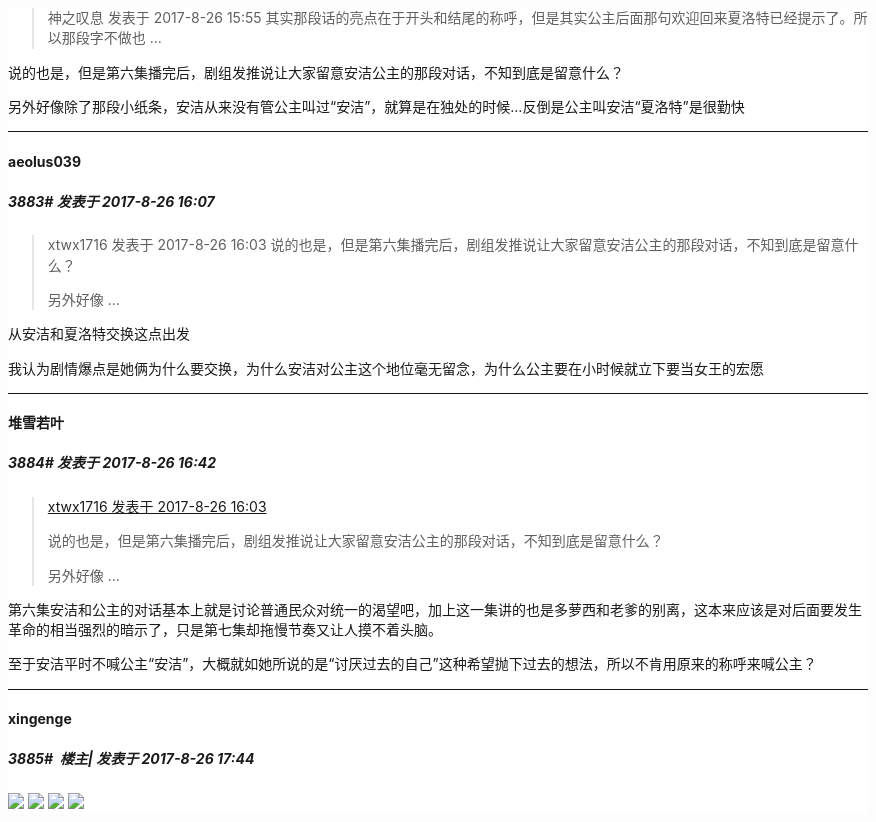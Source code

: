 <blockquote>神之叹息 发表于 2017-8-26 15:55
其实那段话的亮点在于开头和结尾的称呼，但是其实公主后面那句欢迎回来夏洛特已经提示了。所以那段字不做也 ...</blockquote>
说的也是，但是第六集播完后，剧组发推说让大家留意安洁公主的那段对话，不知到底是留意什么？


另外好像除了那段小纸条，安洁从来没有管公主叫过“安洁”，就算是在独处的时候…反倒是公主叫安洁“夏洛特”是很勤快







-----

####  aeolus039  
##### 3883#       发表于 2017-8-26 16:07



<blockquote>xtwx1716 发表于 2017-8-26 16:03
说的也是，但是第六集播完后，剧组发推说让大家留意安洁公主的那段对话，不知到底是留意什么？


另外好像 ...</blockquote>
从安洁和夏洛特交换这点出发


我认为剧情爆点是她俩为什么要交换，为什么安洁对公主这个地位毫无留念，为什么公主要在小时候就立下要当女王的宏愿







-----

####  堆雪若叶  
##### 3884#       发表于 2017-8-26 16:42



<blockquote><a href="httphttps://bbs.saraba1st.com/2b/forum.php?mod=redirect&amp;goto=findpost&amp;pid=37012108&amp;ptid=1486439" target="_blank">xtwx1716 发表于 2017-8-26 16:03</a>

说的也是，但是第六集播完后，剧组发推说让大家留意安洁公主的那段对话，不知到底是留意什么？


另外好像 ...</blockquote>
第六集安洁和公主的对话基本上就是讨论普通民众对统一的渴望吧，加上这一集讲的也是多萝西和老爹的别离，这本来应该是对后面要发生革命的相当强烈的暗示了，只是第七集却拖慢节奏又让人摸不着头脑。

至于安洁平时不喊公主“安洁”，大概就如她所说的是“讨厌过去的自己”这种希望抛下过去的想法，所以不肯用原来的称呼来喊公主？







-----

####  xingenge  
##### 3885#         楼主| 发表于 2017-8-26 17:44



<img src="http://wx4.sinaimg.cn/large/740ca5e5gy1fix9n6e15sj20xc0irju6.jpg" referrerpolicy="no-referrer">
<img src="http://wx4.sinaimg.cn/large/740ca5e5gy1fix9n6r1clj20xc0ir76y.jpg" referrerpolicy="no-referrer">
<img src="http://wx2.sinaimg.cn/large/740ca5e5gy1fix9n7bccnj20xc0irn0x.jpg" referrerpolicy="no-referrer">
<img src="http://wx4.sinaimg.cn/large/740ca5e5gy1fix9n7xexij20xc0ir0un.jpg" referrerpolicy="no-referrer">
